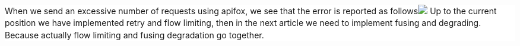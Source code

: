 ```js
```

When we send an excessive number of requests using apifox, we see that the error is reported as follows![](https://p3-juejin.byteimg.com/tos-cn-i-k3u1fbpfcp/870b58d26417474290058db5e27e5f0e~tplv-k3u1fbpfcp-jj-mark:3024:0:0:0:q75.awebp#?w=2044&h=414&s=183734&e=png&b=fefdfd) Up to the current position we have implemented retry and flow limiting, then in the next article we need to implement fusing and degrading. Because actually flow limiting and fusing degradation go together.
